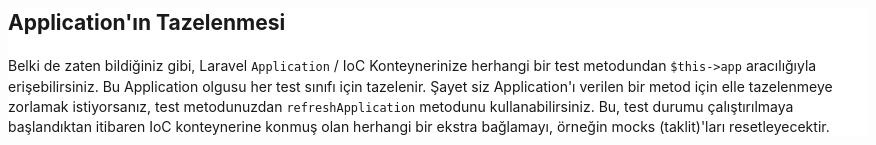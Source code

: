 <a name="refreshing-the-application"></a>
## Application'ın Tazelenmesi

Belki de zaten bildiğiniz gibi, Laravel `Application` / IoC Konteynerinize herhangi bir test metodundan `$this->app` aracılığıyla erişebilirsiniz. Bu Application olgusu her test sınıfı için tazelenir. Şayet siz Application'ı verilen bir metod için elle tazelenmeye zorlamak istiyorsanız, test metodunuzdan `refreshApplication` metodunu kullanabilirsiniz. Bu, test durumu çalıştırılmaya başlandıktan itibaren IoC konteynerine konmuş olan herhangi bir ekstra bağlamayı, örneğin mocks (taklit)'ları resetleyecektir.